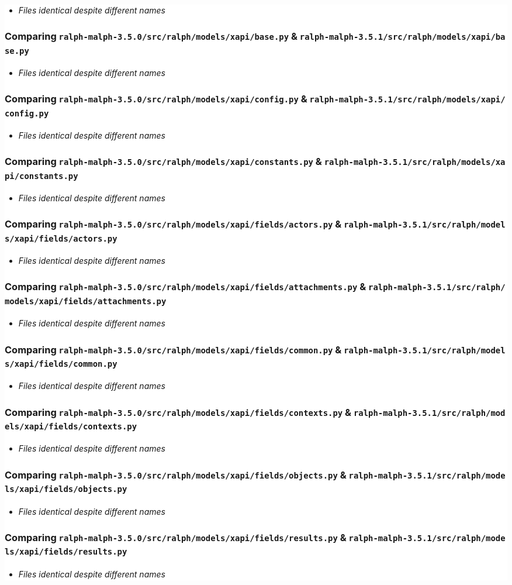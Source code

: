  * *Files identical despite different names*

### Comparing `ralph-malph-3.5.0/src/ralph/models/xapi/base.py` & `ralph-malph-3.5.1/src/ralph/models/xapi/base.py`

 * *Files identical despite different names*

### Comparing `ralph-malph-3.5.0/src/ralph/models/xapi/config.py` & `ralph-malph-3.5.1/src/ralph/models/xapi/config.py`

 * *Files identical despite different names*

### Comparing `ralph-malph-3.5.0/src/ralph/models/xapi/constants.py` & `ralph-malph-3.5.1/src/ralph/models/xapi/constants.py`

 * *Files identical despite different names*

### Comparing `ralph-malph-3.5.0/src/ralph/models/xapi/fields/actors.py` & `ralph-malph-3.5.1/src/ralph/models/xapi/fields/actors.py`

 * *Files identical despite different names*

### Comparing `ralph-malph-3.5.0/src/ralph/models/xapi/fields/attachments.py` & `ralph-malph-3.5.1/src/ralph/models/xapi/fields/attachments.py`

 * *Files identical despite different names*

### Comparing `ralph-malph-3.5.0/src/ralph/models/xapi/fields/common.py` & `ralph-malph-3.5.1/src/ralph/models/xapi/fields/common.py`

 * *Files identical despite different names*

### Comparing `ralph-malph-3.5.0/src/ralph/models/xapi/fields/contexts.py` & `ralph-malph-3.5.1/src/ralph/models/xapi/fields/contexts.py`

 * *Files identical despite different names*

### Comparing `ralph-malph-3.5.0/src/ralph/models/xapi/fields/objects.py` & `ralph-malph-3.5.1/src/ralph/models/xapi/fields/objects.py`

 * *Files identical despite different names*

### Comparing `ralph-malph-3.5.0/src/ralph/models/xapi/fields/results.py` & `ralph-malph-3.5.1/src/ralph/models/xapi/fields/results.py`

 * *Files identical despite different names*
